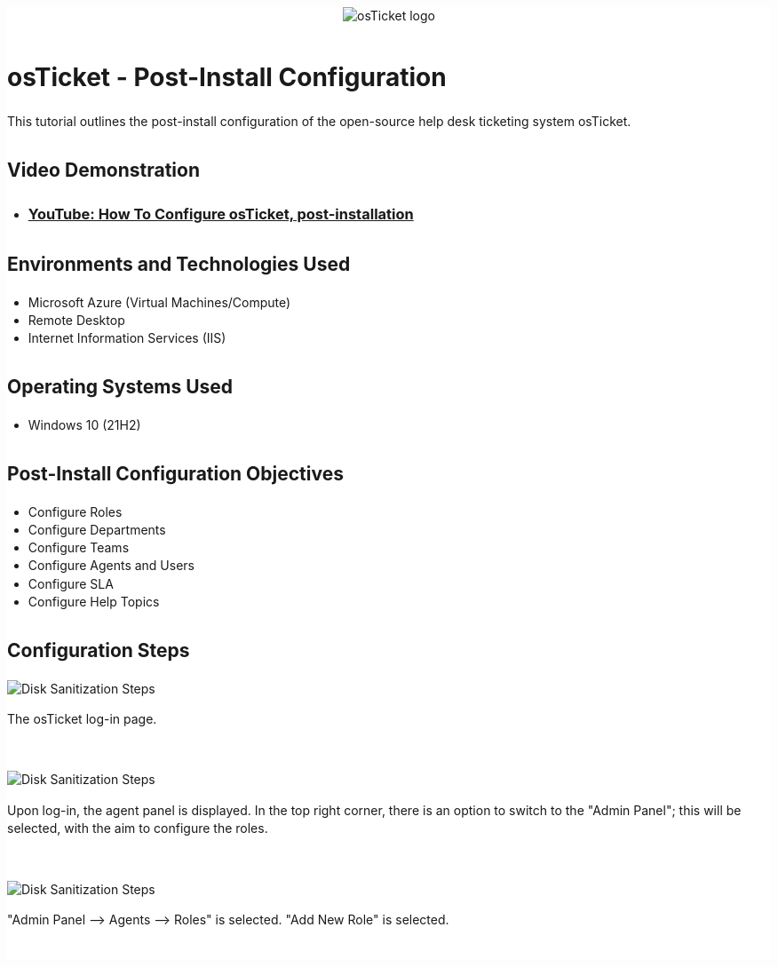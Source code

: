 <p align="center">
<img src="https://i.imgur.com/Clzj7Xs.png" alt="osTicket logo"/>
</p>

<h1>osTicket - Post-Install Configuration</h1>
This tutorial outlines the post-install configuration of the open-source help desk ticketing system osTicket.<br />


<h2>Video Demonstration</h2>

- ### [YouTube: How To Configure osTicket, post-installation](https://www.youtube.com)

<h2>Environments and Technologies Used</h2>

- Microsoft Azure (Virtual Machines/Compute)
- Remote Desktop
- Internet Information Services (IIS)

<h2>Operating Systems Used </h2>

- Windows 10</b> (21H2)

<h2>Post-Install Configuration Objectives</h2>

- Configure Roles
- Configure Departments
- Configure Teams
- Configure Agents and Users
- Configure SLA
- Configure Help Topics

<h2>Configuration Steps</h2>

<p>
<img src="https://i.imgur.com/nET9uNE.png" height="80%" width="80%" alt="Disk Sanitization Steps"/>
</p>
<p>
The osTicket log-in page.
</p>
<br />

<p>
<img src="https://i.imgur.com/Pnah18n.png" height="80%" width="80%" alt="Disk Sanitization Steps"/>
</p>
<p>
Upon log-in, the agent panel is displayed. In the top right corner, there is an option to switch to the "Admin Panel"; this will be selected, with the aim to configure the roles.
</p>
<br />

<p>
<img src="https://i.imgur.com/YlK7O8g.png" height="80%" width="80%" alt="Disk Sanitization Steps"/>
</p>
<p>
"Admin Panel --> Agents --> Roles" is selected. "Add New Role" is selected.
</p>
<br />
